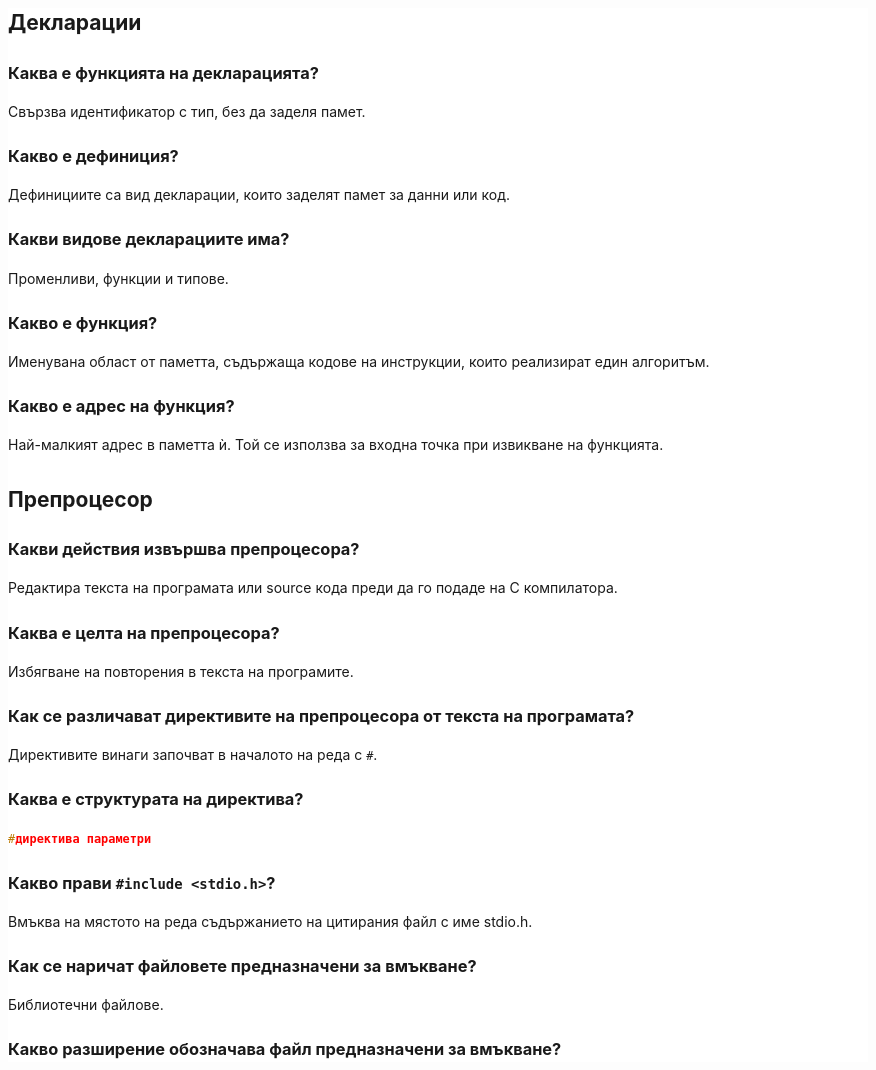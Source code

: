 ## Декларации

### Каква е функцията на декларацията?

Свързва идентификатор с тип, без да заделя памет.

### Какво е дефиниция?

Дефинициите са вид декларации, които заделят памет за данни или код.

### Какви видове декларациите има?

Променливи, функции и типове.

### Какво е функция?

Именувана област от паметта, съдържаща кодове на инструкции, които реализират един алгоритъм.

### Какво е адрес на функция?

Най-малкият адрес в паметта ѝ. Той се използва за входна точка при извикване на функцията.

## Препроцесор

### Какви действия извършва препроцесора?

Редактира текста на програмата или source кода преди да го подаде на C компилатора.

### Каква е целта на препроцесора?

Избягване на повторения в текста на програмите.

### Как се различават директивите на препроцесора от текста на програмата?

Директивите винаги започват в началото на реда с `#`.

### Каква е структурата на директива?

```c
#директива параметри
```

### Какво прави `#include <stdio.h>`?

Вмъква на мястото на реда съдържанието на цитирания файл с име stdio.h.

### Как се наричат файловете предназначени за вмъкване?

Библиотечни файлове.

### Какво разширение обозначава файл предназначени за вмъкване?
